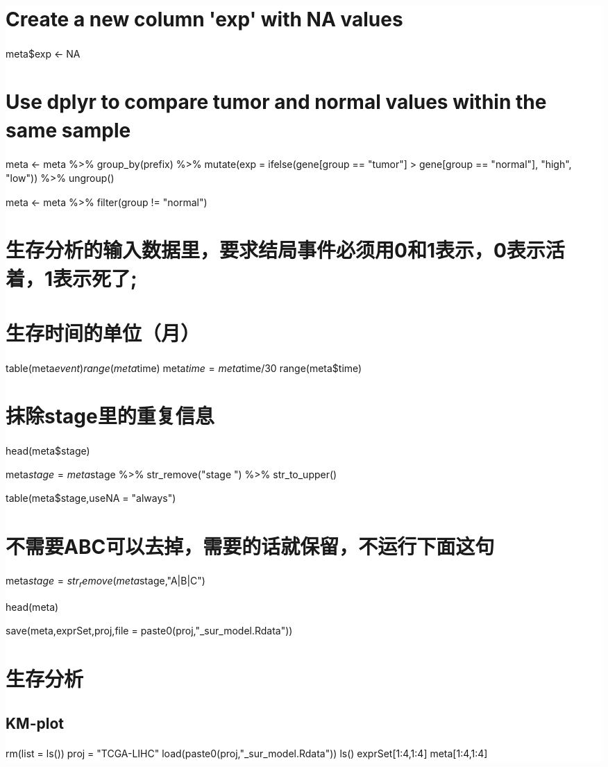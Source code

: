 # Create a new column 'exp' with NA values
meta$exp <- NA

# Use dplyr to compare tumor and normal values within the same sample
meta <- meta %>%
  group_by(prefix) %>%
  mutate(exp = ifelse(gene[group == "tumor"] > gene[group == "normal"], "high", "low")) %>%
  ungroup()

meta <- meta %>%
  filter(group != "normal")




# 生存分析的输入数据里，要求结局事件必须用0和1表示，0表示活着，1表示死了;
# 生存时间的单位（月）
table(meta$event)
range(meta$time)
meta$time = meta$time/30
range(meta$time)

# 抹除stage里的重复信息

head(meta$stage)

meta$stage = meta$stage %>% 
  str_remove("stage ") %>% 
  str_to_upper()

table(meta$stage,useNA = "always")

# 不需要ABC可以去掉，需要的话就保留，不运行下面这句
meta$stage = str_remove(meta$stage,"A|B|C") 

head(meta)

save(meta,exprSet,proj,file = paste0(proj,"_sur_model.Rdata"))


# 生存分析
## KM-plot

rm(list = ls())
proj = "TCGA-LIHC"
load(paste0(proj,"_sur_model.Rdata"))
ls()
exprSet[1:4,1:4]
meta[1:4,1:4]
